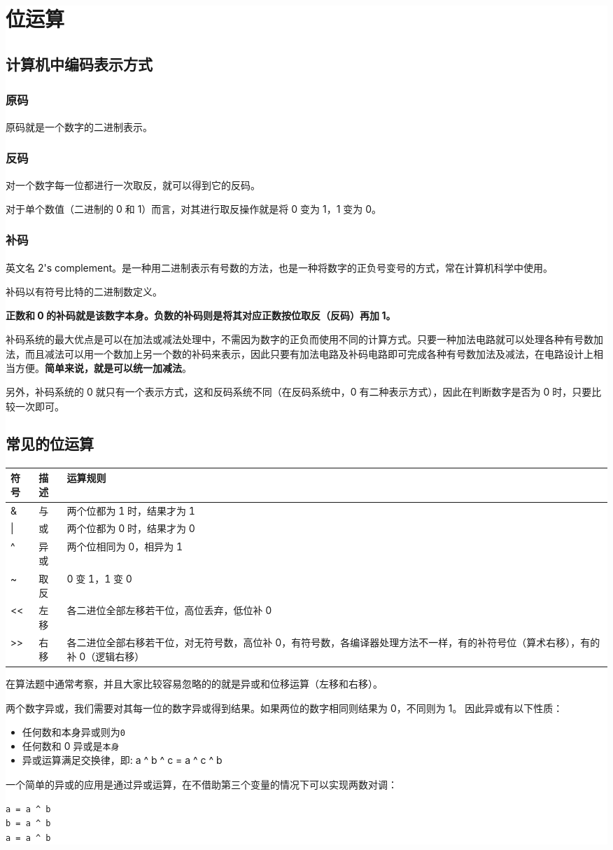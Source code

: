 # 位运算

## 计算机中编码表示方式

### 原码

原码就是一个数字的二进制表示。

### 反码

对一个数字每一位都进行一次取反，就可以得到它的反码。

对于单个数值（二进制的 0 和 1）而言，对其进行取反操作就是将 0 变为 1，1 变为 0。

### 补码

英文名 2's complement。是一种用二进制表示有号数的方法，也是一种将数字的正负号变号的方式，常在计算机科学中使用。

补码以有符号比特的二进制数定义。

**正数和 0 的补码就是该数字本身。负数的补码则是将其对应正数按位取反（反码）再加 1。**

补码系统的最大优点是可以在加法或减法处理中，不需因为数字的正负而使用不同的计算方式。只要一种加法电路就可以处理各种有号数加法，而且减法可以用一个数加上另一个数的补码来表示，因此只要有加法电路及补码电路即可完成各种有号数加法及减法，在电路设计上相当方便。**简单来说，就是可以统一加减法**。

另外，补码系统的 0 就只有一个表示方式，这和反码系统不同（在反码系统中，0 有二种表示方式），因此在判断数字是否为 0 时，只要比较一次即可。

## 常见的位运算

| 符号 | 描述 | 运算规则                                                     |
| :--- | :--- | :----------------------------------------------------------- |
| &    | 与   | 两个位都为 1 时，结果才为 1                                  |
| \|   | 或   | 两个位都为 0 时，结果才为 0                                  |
| ^    | 异或 | 两个位相同为 0，相异为 1                                     |
| ~    | 取反 | 0 变 1，1 变 0                                               |
| <<   | 左移 | 各二进位全部左移若干位，高位丢弃，低位补 0                   |
| >>   | 右移 | 各二进位全部右移若干位，对无符号数，高位补 0，有符号数，各编译器处理方法不一样，有的补符号位（算术右移），有的补 0（逻辑右移） |

在算法题中通常考察，并且大家比较容易忽略的的就是异或和位移运算（左移和右移）。

两个数字异或，我们需要对其每一位的数字异或得到结果。如果两位的数字相同则结果为 0，不同则为 1。 因此异或有以下性质：

- 任何数和本身异或则为`0`
- 任何数和 0 异或是`本身`
- 异或运算满足交换律，即: a ^ b ^ c = a ^ c ^ b

一个简单的异或的应用是通过异或运算，在不借助第三个变量的情况下可以实现两数对调：

```
a = a ^ b
b = a ^ b
a = a ^ b
```
